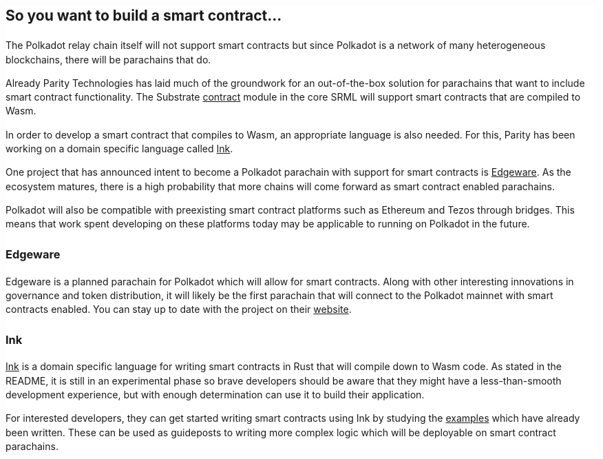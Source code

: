 ## So you want to build a smart contract...

The Polkadot relay chain itself will not support smart contracts but since Polkadot is a network of many heterogeneous
blockchains, there will be parachains that do.

Already Parity Technologies has laid much of the groundwork for an out-of-the-box solution for parachains that want to
include smart contract functionality. The Substrate
[contract](https://github.com/paritytech/substrate/tree/master/srml/contracts) module in the core SRML will support
smart contracts that are compiled to Wasm.

In order to develop a smart contract that compiles to Wasm, an appropriate language is also needed. For this, Parity
has been working on a domain specific language called [Ink](#ink).

One project that has announced intent to become a Polkadot parachain with support for smart contracts is
[Edgeware](#edgeware). As the ecosystem matures, there is a high probability that more chains will come forward as
smart contract enabled parachains.

Polkadot will also be compatible with preexisting smart contract platforms such as Ethereum and Tezos through bridges.
This means that work spent developing on these platforms today may be applicable to running on Polkadot in the
future.

### Edgeware

Edgeware is a planned parachain for Polkadot which will allow for smart contracts. Along with other interesting
innovations in governance and token distribution, it will likely be the first parachain that will connect to the
Polkadot mainnet with smart contracts enabled. You can stay up to date with the project on their
[website](https://edgewa.re).

### Ink

[Ink](https://github.com/paritytech/ink) is a domain specific language for writing smart contracts in Rust that will
compile down to Wasm code. As stated in the README, it is still in an experimental phase so brave developers should be
aware that they might have a less-than-smooth development experience, but with enough determination can use it to build
their application.

For interested developers, they can get started writing smart contracts using Ink by studying the
[examples](https://github.com/paritytech/ink/tree/master/examples) which have already been written. These can be used
as guideposts to writing more complex logic which will be deployable on smart contract parachains.
